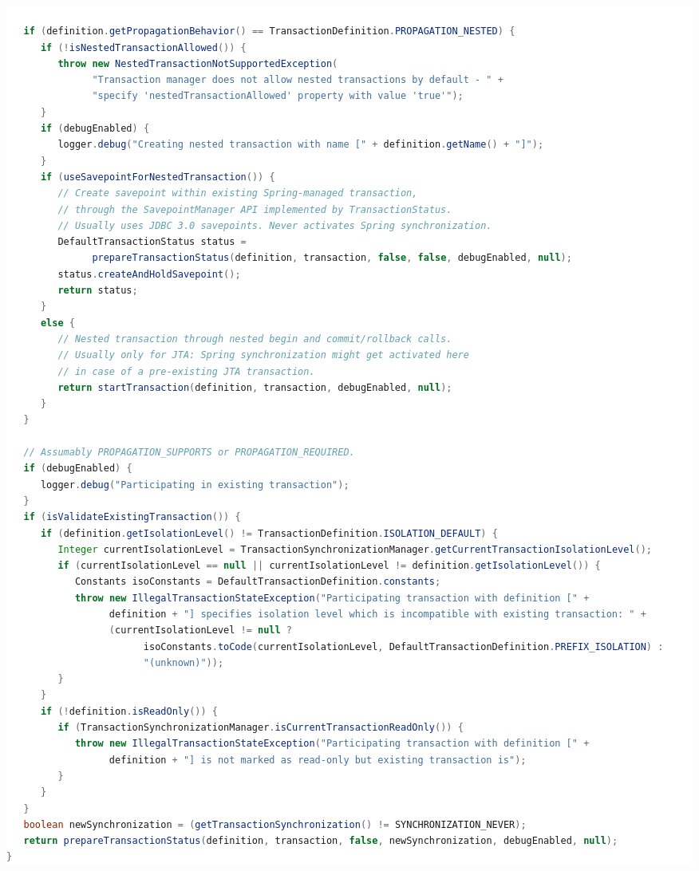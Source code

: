 ```java

   if (definition.getPropagationBehavior() == TransactionDefinition.PROPAGATION_NESTED) {
      if (!isNestedTransactionAllowed()) {
         throw new NestedTransactionNotSupportedException(
               "Transaction manager does not allow nested transactions by default - " +
               "specify 'nestedTransactionAllowed' property with value 'true'");
      }
      if (debugEnabled) {
         logger.debug("Creating nested transaction with name [" + definition.getName() + "]");
      }
      if (useSavepointForNestedTransaction()) {
         // Create savepoint within existing Spring-managed transaction,
         // through the SavepointManager API implemented by TransactionStatus.
         // Usually uses JDBC 3.0 savepoints. Never activates Spring synchronization.
         DefaultTransactionStatus status =
               prepareTransactionStatus(definition, transaction, false, false, debugEnabled, null);
         status.createAndHoldSavepoint();
         return status;
      }
      else {
         // Nested transaction through nested begin and commit/rollback calls.
         // Usually only for JTA: Spring synchronization might get activated here
         // in case of a pre-existing JTA transaction.
         return startTransaction(definition, transaction, debugEnabled, null);
      }
   }

   // Assumably PROPAGATION_SUPPORTS or PROPAGATION_REQUIRED.
   if (debugEnabled) {
      logger.debug("Participating in existing transaction");
   }
   if (isValidateExistingTransaction()) {
      if (definition.getIsolationLevel() != TransactionDefinition.ISOLATION_DEFAULT) {
         Integer currentIsolationLevel = TransactionSynchronizationManager.getCurrentTransactionIsolationLevel();
         if (currentIsolationLevel == null || currentIsolationLevel != definition.getIsolationLevel()) {
            Constants isoConstants = DefaultTransactionDefinition.constants;
            throw new IllegalTransactionStateException("Participating transaction with definition [" +
                  definition + "] specifies isolation level which is incompatible with existing transaction: " +
                  (currentIsolationLevel != null ?
                        isoConstants.toCode(currentIsolationLevel, DefaultTransactionDefinition.PREFIX_ISOLATION) :
                        "(unknown)"));
         }
      }
      if (!definition.isReadOnly()) {
         if (TransactionSynchronizationManager.isCurrentTransactionReadOnly()) {
            throw new IllegalTransactionStateException("Participating transaction with definition [" +
                  definition + "] is not marked as read-only but existing transaction is");
         }
      }
   }
   boolean newSynchronization = (getTransactionSynchronization() != SYNCHRONIZATION_NEVER);
   return prepareTransactionStatus(definition, transaction, false, newSynchronization, debugEnabled, null);
}
```
